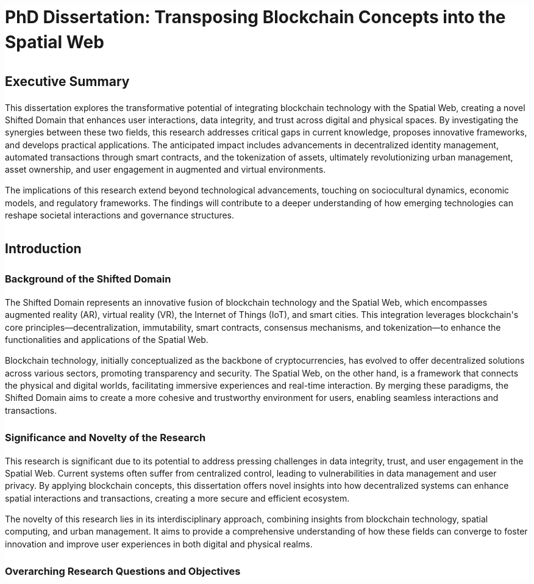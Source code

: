 # PhD Dissertation: Transposing Blockchain Concepts into the Spatial Web

## Executive Summary

This dissertation explores the transformative potential of integrating blockchain technology with the Spatial Web, creating a novel Shifted Domain that enhances user interactions, data integrity, and trust across digital and physical spaces. By investigating the synergies between these two fields, this research addresses critical gaps in current knowledge, proposes innovative frameworks, and develops practical applications. The anticipated impact includes advancements in decentralized identity management, automated transactions through smart contracts, and the tokenization of assets, ultimately revolutionizing urban management, asset ownership, and user engagement in augmented and virtual environments. 

The implications of this research extend beyond technological advancements, touching on sociocultural dynamics, economic models, and regulatory frameworks. The findings will contribute to a deeper understanding of how emerging technologies can reshape societal interactions and governance structures.

## Introduction

### Background of the Shifted Domain

The Shifted Domain represents an innovative fusion of blockchain technology and the Spatial Web, which encompasses augmented reality (AR), virtual reality (VR), the Internet of Things (IoT), and smart cities. This integration leverages blockchain's core principles—decentralization, immutability, smart contracts, consensus mechanisms, and tokenization—to enhance the functionalities and applications of the Spatial Web.

Blockchain technology, initially conceptualized as the backbone of cryptocurrencies, has evolved to offer decentralized solutions across various sectors, promoting transparency and security. The Spatial Web, on the other hand, is a framework that connects the physical and digital worlds, facilitating immersive experiences and real-time interaction. By merging these paradigms, the Shifted Domain aims to create a more cohesive and trustworthy environment for users, enabling seamless interactions and transactions.

### Significance and Novelty of the Research

This research is significant due to its potential to address pressing challenges in data integrity, trust, and user engagement in the Spatial Web. Current systems often suffer from centralized control, leading to vulnerabilities in data management and user privacy. By applying blockchain concepts, this dissertation offers novel insights into how decentralized systems can enhance spatial interactions and transactions, creating a more secure and efficient ecosystem.

The novelty of this research lies in its interdisciplinary approach, combining insights from blockchain technology, spatial computing, and urban management. It aims to provide a comprehensive understanding of how these fields can converge to foster innovation and improve user experiences in both digital and physical realms.

### Overarching Research Questions and Objectives
